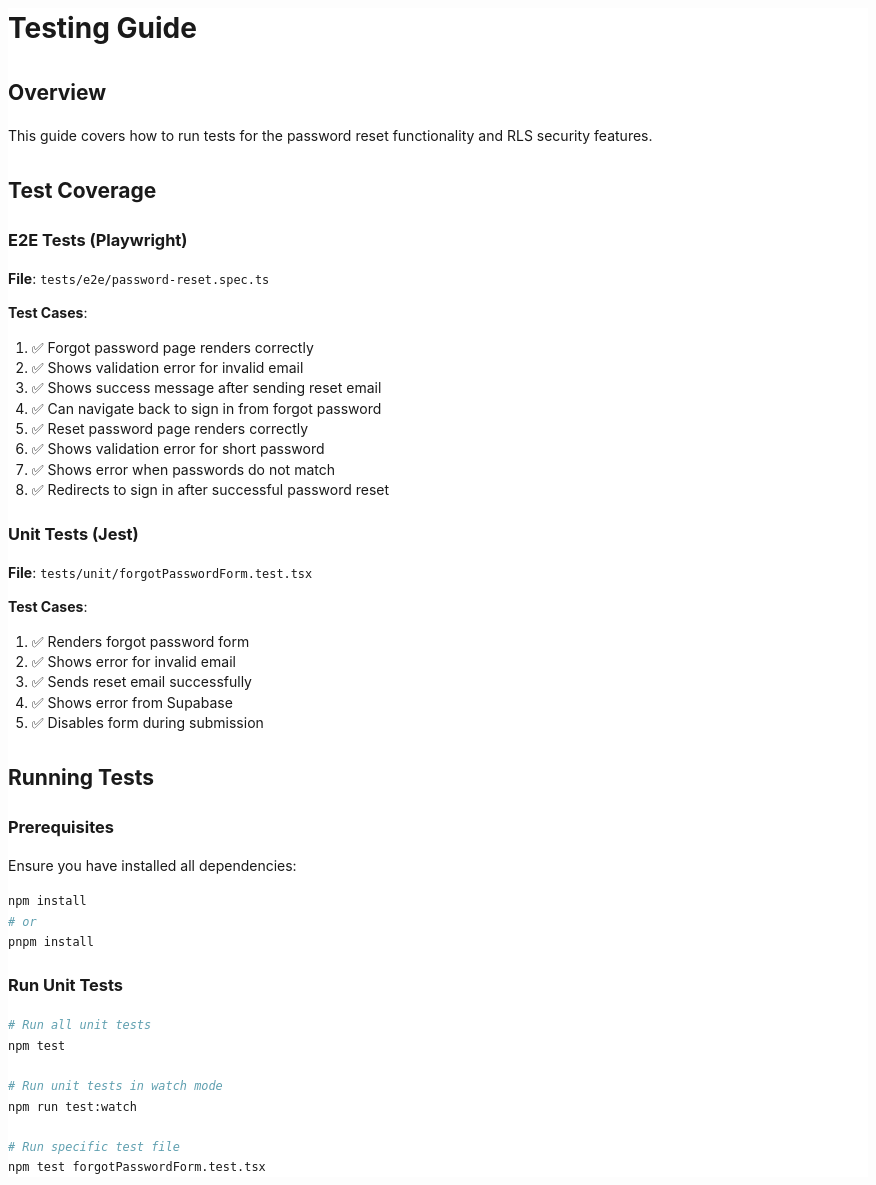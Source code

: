 # Testing Guide

## Overview

This guide covers how to run tests for the password reset functionality and RLS security features.

## Test Coverage

### E2E Tests (Playwright)

**File**: `tests/e2e/password-reset.spec.ts`

**Test Cases**:
1. ✅ Forgot password page renders correctly
2. ✅ Shows validation error for invalid email
3. ✅ Shows success message after sending reset email
4. ✅ Can navigate back to sign in from forgot password
5. ✅ Reset password page renders correctly
6. ✅ Shows validation error for short password
7. ✅ Shows error when passwords do not match
8. ✅ Redirects to sign in after successful password reset

### Unit Tests (Jest)

**File**: `tests/unit/forgotPasswordForm.test.tsx`

**Test Cases**:
1. ✅ Renders forgot password form
2. ✅ Shows error for invalid email
3. ✅ Sends reset email successfully
4. ✅ Shows error from Supabase
5. ✅ Disables form during submission

## Running Tests

### Prerequisites

Ensure you have installed all dependencies:

```bash
npm install
# or
pnpm install
```

### Run Unit Tests

```bash
# Run all unit tests
npm test

# Run unit tests in watch mode
npm run test:watch

# Run specific test file
npm test forgotPasswordForm.test.tsx
```
